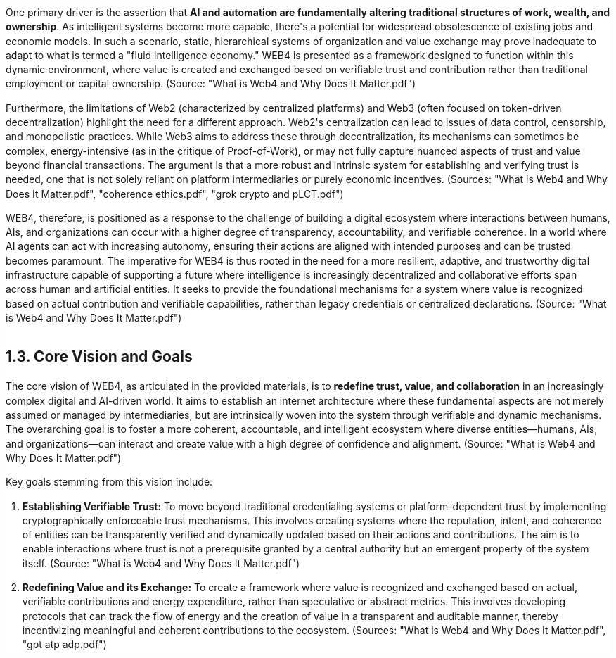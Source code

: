 One primary driver is the assertion that **AI and automation are fundamentally altering traditional structures of work, wealth, and ownership**. As intelligent systems become more capable, there\'s a potential for widespread obsolescence of existing jobs and economic models. In such a scenario, static, hierarchical systems of organization and value exchange may prove inadequate to adapt to what is termed a "fluid intelligence economy." WEB4 is presented as a framework designed to function within this dynamic environment, where value is created and exchanged based on verifiable trust and contribution rather than traditional employment or capital ownership. (Source: "What is Web4 and Why Does It Matter.pdf")

Furthermore, the limitations of Web2 (characterized by centralized platforms) and Web3 (often focused on token-driven decentralization) highlight the need for a different approach. Web2\'s centralization can lead to issues of data control, censorship, and monopolistic practices. While Web3 aims to address these through decentralization, its mechanisms can sometimes be complex, energy-intensive (as in the critique of Proof-of-Work), or may not fully capture nuanced aspects of trust and value beyond financial transactions. The argument is that a more robust and intrinsic system for establishing and verifying trust is needed, one that is not solely reliant on platform intermediaries or purely economic incentives. (Sources: "What is Web4 and Why Does It Matter.pdf", "coherence ethics.pdf", "grok crypto and pLCT.pdf")

WEB4, therefore, is positioned as a response to the challenge of building a digital ecosystem where interactions between humans, AIs, and organizations can occur with a higher degree of transparency, accountability, and verifiable coherence. In a world where AI agents can act with increasing autonomy, ensuring their actions are aligned with intended purposes and can be trusted becomes paramount. The imperative for WEB4 is thus rooted in the need for a more resilient, adaptive, and trustworthy digital infrastructure capable of supporting a future where intelligence is increasingly decentralized and collaborative efforts span across human and artificial entities. It seeks to provide the foundational mechanisms for a system where value is recognized based on actual contribution and verifiable capabilities, rather than legacy credentials or centralized declarations. (Source: "What is Web4 and Why Does It Matter.pdf")


## 1.3. Core Vision and Goals

The core vision of WEB4, as articulated in the provided materials, is to **redefine trust, value, and collaboration** in an increasingly complex digital and AI-driven world. It aims to establish an internet architecture where these fundamental aspects are not merely assumed or managed by intermediaries, but are intrinsically woven into the system through verifiable and dynamic mechanisms. The overarching goal is to foster a more coherent, accountable, and intelligent ecosystem where diverse entities—humans, AIs, and organizations—can interact and create value with a high degree of confidence and alignment. (Source: "What is Web4 and Why Does It Matter.pdf")

Key goals stemming from this vision include:

1.  **Establishing Verifiable Trust:** To move beyond traditional credentialing systems or platform-dependent trust by implementing cryptographically enforceable trust mechanisms. This involves creating systems where the reputation, intent, and coherence of entities can be transparently verified and dynamically updated based on their actions and contributions. The aim is to enable interactions where trust is not a prerequisite granted by a central authority but an emergent property of the system itself. (Source: "What is Web4 and Why Does It Matter.pdf")

2.  **Redefining Value and its Exchange:** To create a framework where value is recognized and exchanged based on actual, verifiable contributions and energy expenditure, rather than speculative or abstract metrics. This involves developing protocols that can track the flow of energy and the creation of value in a transparent and auditable manner, thereby incentivizing meaningful and coherent contributions to the ecosystem. (Sources: "What is Web4 and Why Does It Matter.pdf", "gpt atp adp.pdf")
